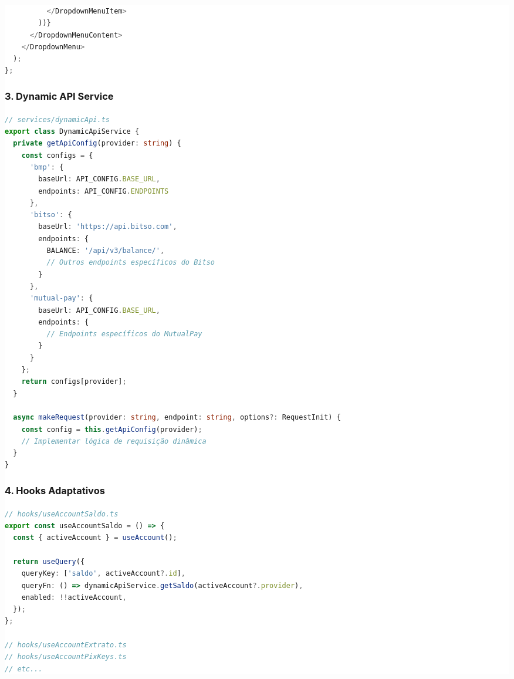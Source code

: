 ```typescript
          </DropdownMenuItem>
        ))}
      </DropdownMenuContent>
    </DropdownMenu>
  );
};
```

### 3. Dynamic API Service
```typescript
// services/dynamicApi.ts
export class DynamicApiService {
  private getApiConfig(provider: string) {
    const configs = {
      'bmp': {
        baseUrl: API_CONFIG.BASE_URL,
        endpoints: API_CONFIG.ENDPOINTS
      },
      'bitso': {
        baseUrl: 'https://api.bitso.com',
        endpoints: {
          BALANCE: '/api/v3/balance/',
          // Outros endpoints específicos do Bitso
        }
      },
      'mutual-pay': {
        baseUrl: API_CONFIG.BASE_URL,
        endpoints: {
          // Endpoints específicos do MutualPay
        }
      }
    };
    return configs[provider];
  }

  async makeRequest(provider: string, endpoint: string, options?: RequestInit) {
    const config = this.getApiConfig(provider);
    // Implementar lógica de requisição dinâmica
  }
}
```

### 4. Hooks Adaptativos
```typescript
// hooks/useAccountSaldo.ts
export const useAccountSaldo = () => {
  const { activeAccount } = useAccount();
  
  return useQuery({
    queryKey: ['saldo', activeAccount?.id],
    queryFn: () => dynamicApiService.getSaldo(activeAccount?.provider),
    enabled: !!activeAccount,
  });
};

// hooks/useAccountExtrato.ts
// hooks/useAccountPixKeys.ts
// etc...
```
